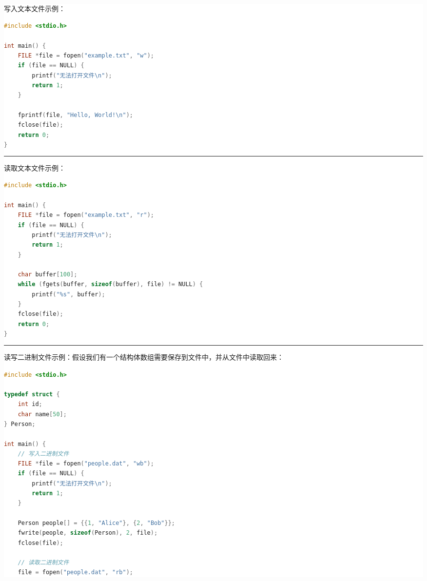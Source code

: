 
写入文本文件示例：

```c
#include <stdio.h>

int main() {
    FILE *file = fopen("example.txt", "w");
    if (file == NULL) {
        printf("无法打开文件\n");
        return 1;
    }

    fprintf(file, "Hello, World!\n");
    fclose(file);
    return 0;
}
```
---

读取文本文件示例：

```c
#include <stdio.h>

int main() {
    FILE *file = fopen("example.txt", "r");
    if (file == NULL) {
        printf("无法打开文件\n");
        return 1;
    }

    char buffer[100];
    while (fgets(buffer, sizeof(buffer), file) != NULL) {
        printf("%s", buffer);
    }
    fclose(file);
    return 0;
}
```

---

读写二进制文件示例：假设我们有一个结构体数组需要保存到文件中，并从文件中读取回来：

```c
#include <stdio.h>

typedef struct {
    int id;
    char name[50];
} Person;

int main() {
    // 写入二进制文件
    FILE *file = fopen("people.dat", "wb");
    if (file == NULL) {
        printf("无法打开文件\n");
        return 1;
    }

    Person people[] = {{1, "Alice"}, {2, "Bob"}};
    fwrite(people, sizeof(Person), 2, file);
    fclose(file);

    // 读取二进制文件
    file = fopen("people.dat", "rb");
```